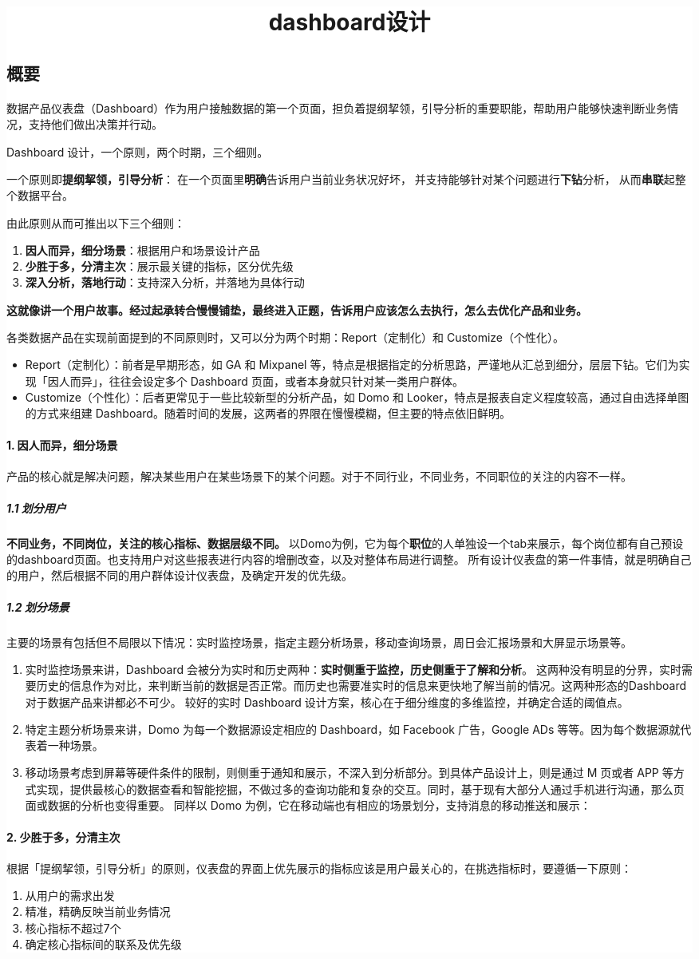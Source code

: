 # <center>**dashboard设计**</center>
<article align="left" padding="0 12px">

## 概要

数据产品仪表盘（Dashboard）作为用户接触数据的第一个页面，担负着提纲挈领，引导分析的重要职能，帮助用户能够快速判断业务情况，支持他们做出决策并行动。

Dashboard 设计，一个原则，两个时期，三个细则。

一个原则即**提纲挈领，引导分析**：
在一个页面里**明确**告诉用户当前业务状况好坏，
并支持能够针对某个问题进行**下钻**分析，
从而**串联**起整个数据平台。

由此原则从而可推出以下三个细则：
1. **因人而异，细分场景**：根据用户和场景设计产品
2. **少胜于多，分清主次**：展示最关键的指标，区分优先级
3. **深入分析，落地行动**：支持深入分析，并落地为具体行动

**这就像讲一个用户故事。经过起承转合慢慢铺垫，最终进入正题，告诉用户应该怎么去执行，怎么去优化产品和业务。**

各类数据产品在实现前面提到的不同原则时，又可以分为两个时期：Report（定制化）和 Customize（个性化）。
* Report（定制化）：前者是早期形态，如 GA 和 Mixpanel 等，特点是根据指定的分析思路，严谨地从汇总到细分，层层下钻。它们为实现「因人而异」，往往会设定多个 Dashboard 页面，或者本身就只针对某一类用户群体。
* Customize（个性化）：后者更常见于一些比较新型的分析产品，如 Domo 和 Looker，特点是报表自定义程度较高，通过自由选择单图的方式来组建 Dashboard。随着时间的发展，这两者的界限在慢慢模糊，但主要的特点依旧鲜明。

#### 1. 因人而异，细分场景

产品的核心就是解决问题，解决某些用户在某些场景下的某个问题。对于不同行业，不同业务，不同职位的关注的内容不一样。

##### 1.1 划分用户

**不同业务，不同岗位，关注的核心指标、数据层级不同。**
以Domo为例，它为每个**职位**的人单独设一个tab来展示，每个岗位都有自己预设的dashboard页面。也支持用户对这些报表进行内容的增删改查，以及对整体布局进行调整。
所有设计仪表盘的第一件事情，就是明确自己的用户，然后根据不同的用户群体设计仪表盘，及确定开发的优先级。

##### 1.2 划分场景

主要的场景有包括但不局限以下情况：实时监控场景，指定主题分析场景，移动查询场景，周日会汇报场景和大屏显示场景等。

1. 实时监控场景来讲，Dashboard 会被分为实时和历史两种：**实时侧重于监控，历史侧重于了解和分析**。
这两种没有明显的分界，实时需要历史的信息作为对比，来判断当前的数据是否正常。而历史也需要准实时的信息来更快地了解当前的情况。这两种形态的Dashboard 对于数据产品来讲都必不可少。
较好的实时 Dashboard 设计方案，核心在于细分维度的多维监控，并确定合适的阈值点。  

2. 特定主题分析场景来讲，Domo 为每一个数据源设定相应的 Dashboard，如 Facebook 广告，Google ADs 等等。因为每个数据源就代表着一种场景。

3. 移动场景考虑到屏幕等硬件条件的限制，则侧重于通知和展示，不深入到分析部分。到具体产品设计上，则是通过 M 页或者 APP 等方式实现，提供最核心的数据查看和智能挖掘，不做过多的查询功能和复杂的交互。同时，基于现有大部分人通过手机进行沟通，那么页面或数据的分析也变得重要。
同样以 Domo 为例，它在移动端也有相应的场景划分，支持消息的移动推送和展示：

#### 2. 少胜于多，分清主次
根据「提纲挈领，引导分析」的原则，仪表盘的界面上优先展示的指标应该是用户最关心的，在挑选指标时，要遵循一下原则：
1. 从用户的需求出发
2. 精准，精确反映当前业务情况
3. 核心指标不超过7个
4. 确定核心指标间的联系及优先级
